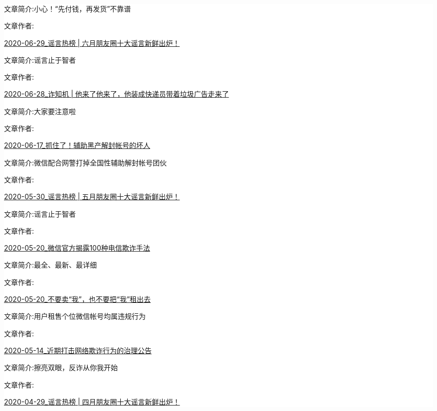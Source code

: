 文章简介:小心！“先付钱，再发货”不靠谱

文章作者:

[2020-06-29_谣言热榜 | 六月朋友圈十大谣言新鲜出炉！](http://mp.weixin.qq.com/s?__biz=MzA5MzEzNDg3MQ==&mid=2652772132&idx=1&sn=eb1e391178d95b4122f34076ff9d7343&chksm=8b883e5cbcffb74a8a73b7e4aa1b42ae43cce2edcc08c2f19fb1728752157d4d4da34dd6ea92&scene=27#wechat_redirect)

文章简介:谣言止于智者

文章作者:

[2020-06-28_诈知机 | 他来了他来了，他装成快递员带着垃圾广告走来了](http://mp.weixin.qq.com/s?__biz=MzA5MzEzNDg3MQ==&mid=2652772125&idx=1&sn=77ef3ffff7b73359c350b73182816343&chksm=8b883e65bcffb7731e05b1e74452e3418bafc1984983ae864787ea0b1330fbad72fe0936e810&scene=27#wechat_redirect)

文章简介:大家要注意啦

文章作者:

[2020-06-17_抓住了！辅助黑产解封帐号的坏人](http://mp.weixin.qq.com/s?__biz=MzA5MzEzNDg3MQ==&mid=2652772079&idx=1&sn=7081a074045389728ed47f4a2c0f1f72&chksm=8b883f97bcffb681630a6b675f6397cc8e8f6a43ebb4cd4a2e7e0ee3919c6e29bac2178efea4&scene=27#wechat_redirect)

文章简介:微信配合网警打掉全国性辅助解封帐号团伙

文章作者:

[2020-05-30_谣言热榜 | 五月朋友圈十大谣言新鲜出炉！](http://mp.weixin.qq.com/s?__biz=MzA5MzEzNDg3MQ==&mid=2652772028&idx=1&sn=bec844e9100093aba93c59d0fabadb31&chksm=8b883fc4bcffb6d21a3570250d61150af3f0dbdc573809f9e3461dca266ad046bddd3f01dbc5&scene=27#wechat_redirect)

文章简介:谣言止于智者

文章作者:

[2020-05-20_微信官方揭露100种电信欺诈手法](http://mp.weixin.qq.com/s?__biz=MzA5MzEzNDg3MQ==&mid=2652771999&idx=2&sn=a2c2a765cf75f093d08cb2605c4d2eb2&chksm=8b883fe7bcffb6f107c958f7ffcfff18fd69e673dab8a74c7b187fc39904362aae952233a8f9&scene=27#wechat_redirect)

文章简介:最全、最新、最详细

文章作者:

[2020-05-20_不要卖“我”，也不要把“我”租出去](http://mp.weixin.qq.com/s?__biz=MzA5MzEzNDg3MQ==&mid=2652771999&idx=1&sn=3347384a59116a717db0728e993b8c61&chksm=8b883fe7bcffb6f1e9e44d5467ba8244d9f82d56fadbfd24093c4719a3738e8b261fa721fcb2&scene=27#wechat_redirect)

文章简介:用户租售个位微信帐号均属违规行为

文章作者:

[2020-05-14_近期打击网络欺诈行为的治理公告](http://mp.weixin.qq.com/s?__biz=MzA5MzEzNDg3MQ==&mid=2652771944&idx=1&sn=ff7eca495bcf9956b5b6c836ab58d40b&chksm=8b883f10bcffb60636484552f6a7079a0df6428238e905cb7e6ea3d6c809fc5e65cf50fedddf&scene=27#wechat_redirect)

文章简介:擦亮双眼，反诈从你我开始

文章作者:

[2020-04-29_谣言热榜 | 四月朋友圈十大谣言新鲜出炉！](http://mp.weixin.qq.com/s?__biz=MzA5MzEzNDg3MQ==&mid=2652771915&idx=1&sn=dc29fe6abe49fe970c58dceaf79f050f&chksm=8b883f33bcffb6254c907c08ffe27b943e6e8d102ce4367ef0fde826e9aae4a0c2d329229d3c&scene=27#wechat_redirect)
